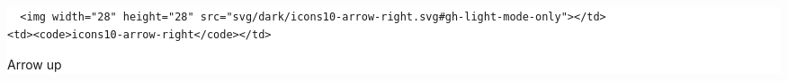       <img width="28" height="28" src="svg/dark/icons10-arrow-right.svg#gh-light-mode-only"></td>
    <td><code>icons10-arrow-right</code></td>
  </tr>
	<tr>
    <td>Arrow up</td>
